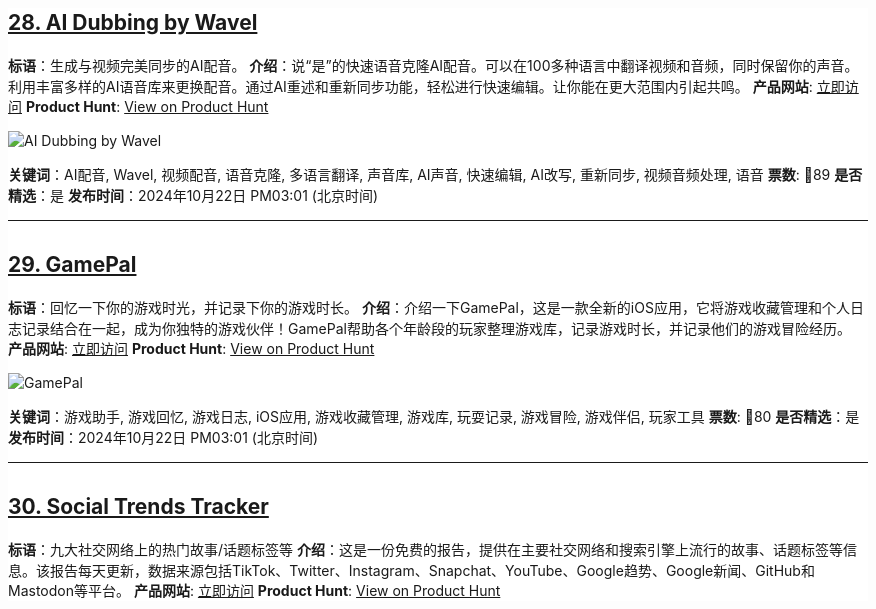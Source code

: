 
## [28. AI Dubbing by Wavel](https://www.producthunt.com/posts/ai-dubbing-by-wavel?utm_campaign=producthunt-api&utm_medium=api-v2&utm_source=Application%3A+decohack+%28ID%3A+131684%29)

**标语**：生成与视频完美同步的AI配音。
**介绍**：说“是”的快速语音克隆AI配音。可以在100多种语言中翻译视频和音频，同时保留你的声音。利用丰富多样的AI语音库来更换配音。通过AI重述和重新同步功能，轻松进行快速编辑。让你能在更大范围内引起共鸣。
**产品网站**: [立即访问](https://www.producthunt.com/r/BXPXR5ZZGXN2FZ?utm_campaign=producthunt-api&utm_medium=api-v2&utm_source=Application%3A+decohack+%28ID%3A+131684%29)
**Product Hunt**: [View on Product Hunt](https://www.producthunt.com/posts/ai-dubbing-by-wavel?utm_campaign=producthunt-api&utm_medium=api-v2&utm_source=Application%3A+decohack+%28ID%3A+131684%29)

![AI Dubbing by Wavel](https://ph-files.imgix.net/4d62273d-45bd-4b6a-9973-8e50da67a31f.jpeg?auto=format&fit=crop&frame=1&h=512&w=1024)

**关键词**：AI配音, Wavel, 视频配音, 语音克隆, 多语言翻译, 声音库, AI声音, 快速编辑, AI改写, 重新同步, 视频音频处理, 语音
**票数**: 🔺89
**是否精选**：是
**发布时间**：2024年10月22日 PM03:01 (北京时间)

---

## [29. GamePal](https://www.producthunt.com/posts/gamepal?utm_campaign=producthunt-api&utm_medium=api-v2&utm_source=Application%3A+decohack+%28ID%3A+131684%29)

**标语**：回忆一下你的游戏时光，并记录下你的游戏时长。
**介绍**：介绍一下GamePal，这是一款全新的iOS应用，它将游戏收藏管理和个人日志记录结合在一起，成为你独特的游戏伙伴！GamePal帮助各个年龄段的玩家整理游戏库，记录游戏时长，并记录他们的游戏冒险经历。
**产品网站**: [立即访问](https://www.producthunt.com/r/ATIUAKNHPJEPRV?utm_campaign=producthunt-api&utm_medium=api-v2&utm_source=Application%3A+decohack+%28ID%3A+131684%29)
**Product Hunt**: [View on Product Hunt](https://www.producthunt.com/posts/gamepal?utm_campaign=producthunt-api&utm_medium=api-v2&utm_source=Application%3A+decohack+%28ID%3A+131684%29)

![GamePal](https://ph-files.imgix.net/5d7088f1-5736-4ab7-90bf-8184dd475435.png?auto=format&fit=crop&frame=1&h=512&w=1024)

**关键词**：游戏助手, 游戏回忆, 游戏日志, iOS应用, 游戏收藏管理, 游戏库, 玩耍记录, 游戏冒险, 游戏伴侣, 玩家工具
**票数**: 🔺80
**是否精选**：是
**发布时间**：2024年10月22日 PM03:01 (北京时间)

---

## [30. Social Trends Tracker](https://www.producthunt.com/posts/social-trends-tracker?utm_campaign=producthunt-api&utm_medium=api-v2&utm_source=Application%3A+decohack+%28ID%3A+131684%29)

**标语**：九大社交网络上的热门故事/话题标签等
**介绍**：这是一份免费的报告，提供在主要社交网络和搜索引擎上流行的故事、话题标签等信息。该报告每天更新，数据来源包括TikTok、Twitter、Instagram、Snapchat、YouTube、Google趋势、Google新闻、GitHub和Mastodon等平台。
**产品网站**: [立即访问](https://www.producthunt.com/r/LRNKNICUUPINTM?utm_campaign=producthunt-api&utm_medium=api-v2&utm_source=Application%3A+decohack+%28ID%3A+131684%29)
**Product Hunt**: [View on Product Hunt](https://www.producthunt.com/posts/social-trends-tracker?utm_campaign=producthunt-api&utm_medium=api-v2&utm_source=Application%3A+decohack+%28ID%3A+131684%29)

